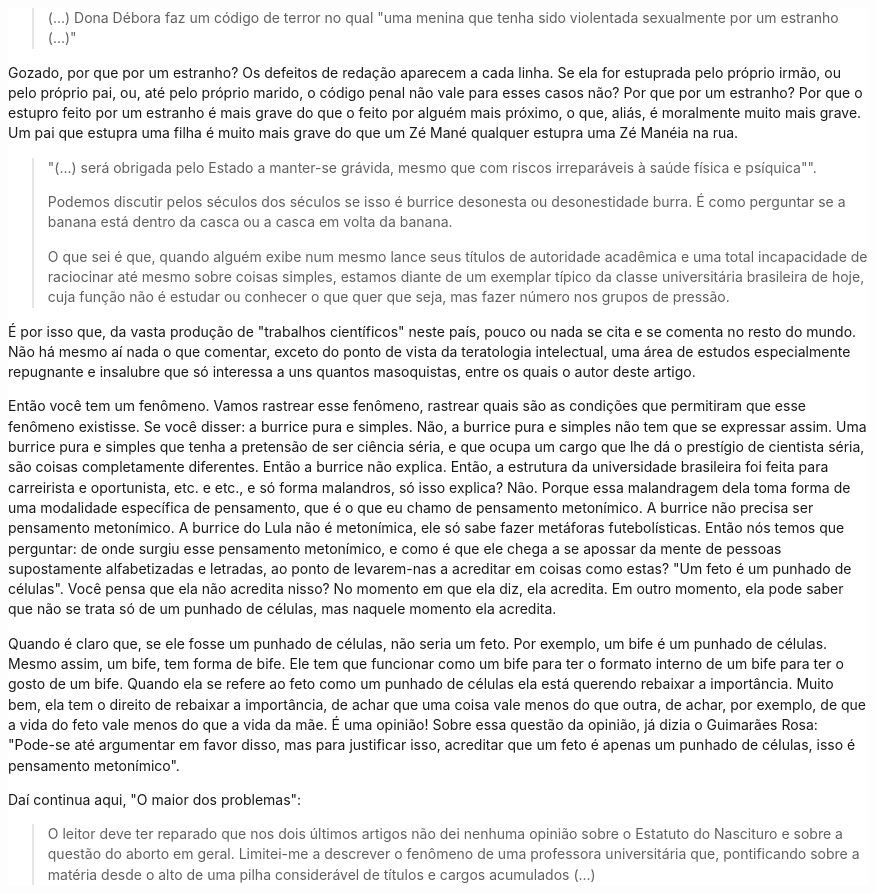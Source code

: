 > (\...) Dona Débora faz um código de terror no qual "uma menina que tenha sido violentada sexualmente por um estranho (...)"

Gozado, por que por um estranho? Os defeitos de redação aparecem a cada linha. Se ela for estuprada pelo próprio irmão, ou pelo próprio pai, ou, até pelo próprio marido, o código penal não vale para esses casos não? Por que por um estranho? Por que o estupro feito por um estranho é mais grave do que o feito por alguém mais próximo, o que, aliás, é moralmente muito mais grave. Um pai que estupra uma filha é muito mais grave do que um Zé Mané qualquer estupra uma Zé Manéia na rua.

> "(...) será obrigada pelo Estado a manter-se grávida, mesmo que com riscos irreparáveis à saúde física e psíquica\"".
>
> Podemos discutir pelos séculos dos séculos se isso é burrice desonesta ou desonestidade burra. É como perguntar se a banana está dentro da casca ou a casca em volta da banana.
>
> O que sei é que, quando alguém exibe num mesmo lance seus títulos de autoridade acadêmica e uma total incapacidade de raciocinar até mesmo sobre coisas simples, estamos diante de um exemplar típico da classe universitária brasileira de hoje, cuja função não é estudar ou conhecer o que quer que seja, mas fazer número nos grupos de pressão.

É por isso que, da vasta produção de \"trabalhos científicos\" neste país, pouco ou nada se cita e se comenta no resto do mundo. Não há mesmo aí nada o que comentar, exceto do ponto de vista da teratologia intelectual, uma área de estudos especialmente repugnante e insalubre que só interessa a uns quantos masoquistas, entre os quais o autor deste artigo.

Então você tem um fenômeno. Vamos rastrear esse fenômeno, rastrear quais são as condições que permitiram que esse fenômeno existisse. Se você disser: a burrice pura e simples. Não, a burrice pura e simples não tem que se expressar assim. Uma burrice pura e simples que tenha a pretensão de ser ciência séria, e que ocupa um cargo que lhe dá o prestígio de cientista séria, são coisas completamente diferentes. Então a burrice não explica. Então, a estrutura da universidade brasileira foi feita para carreirista e oportunista, etc. e etc., e só forma malandros, só isso explica? Não. Porque essa malandragem dela toma forma de uma modalidade específica de pensamento, que é o que eu chamo de pensamento metonímico. A burrice não precisa ser pensamento metonímico. A burrice do Lula não é metonímica, ele só sabe fazer metáforas futebolísticas. Então nós temos que perguntar: de onde surgiu esse pensamento metonímico, e como é que ele chega a se apossar da mente de pessoas supostamente alfabetizadas e letradas, ao ponto de levarem-nas a acreditar em coisas como estas? "Um feto é um punhado de células". Você pensa que ela não acredita nisso? No momento em que ela diz, ela acredita. Em outro momento, ela pode saber que não se trata só de um punhado de células, mas naquele momento ela acredita.

Quando é claro que, se ele fosse um punhado de células, não seria um feto. Por exemplo, um bife é um punhado de células. Mesmo assim, um bife, tem forma de bife. Ele tem que funcionar como um bife para ter o formato interno de um bife para ter o gosto de um bife. Quando ela se refere ao feto como um punhado de células ela está querendo rebaixar a importância. Muito bem, ela tem o direito de rebaixar a importância, de achar que uma coisa vale menos do que outra, de achar, por exemplo, de que a vida do feto vale menos do que a vida da mãe. É uma opinião! Sobre essa questão da opinião, já dizia o Guimarães Rosa: "Pode-se até argumentar em favor disso, mas para justificar isso, acreditar que um feto é apenas um punhado de células, isso é pensamento metonímico".

Daí continua aqui, "O maior dos problemas":

> O leitor deve ter reparado que nos dois últimos artigos não dei nenhuma opinião sobre o Estatuto do Nascituro e sobre a questão do aborto em geral. Limitei-me a descrever o fenômeno de uma professora universitária que, pontificando sobre a matéria desde o alto de uma pilha considerável de títulos e cargos acumulados (...)
